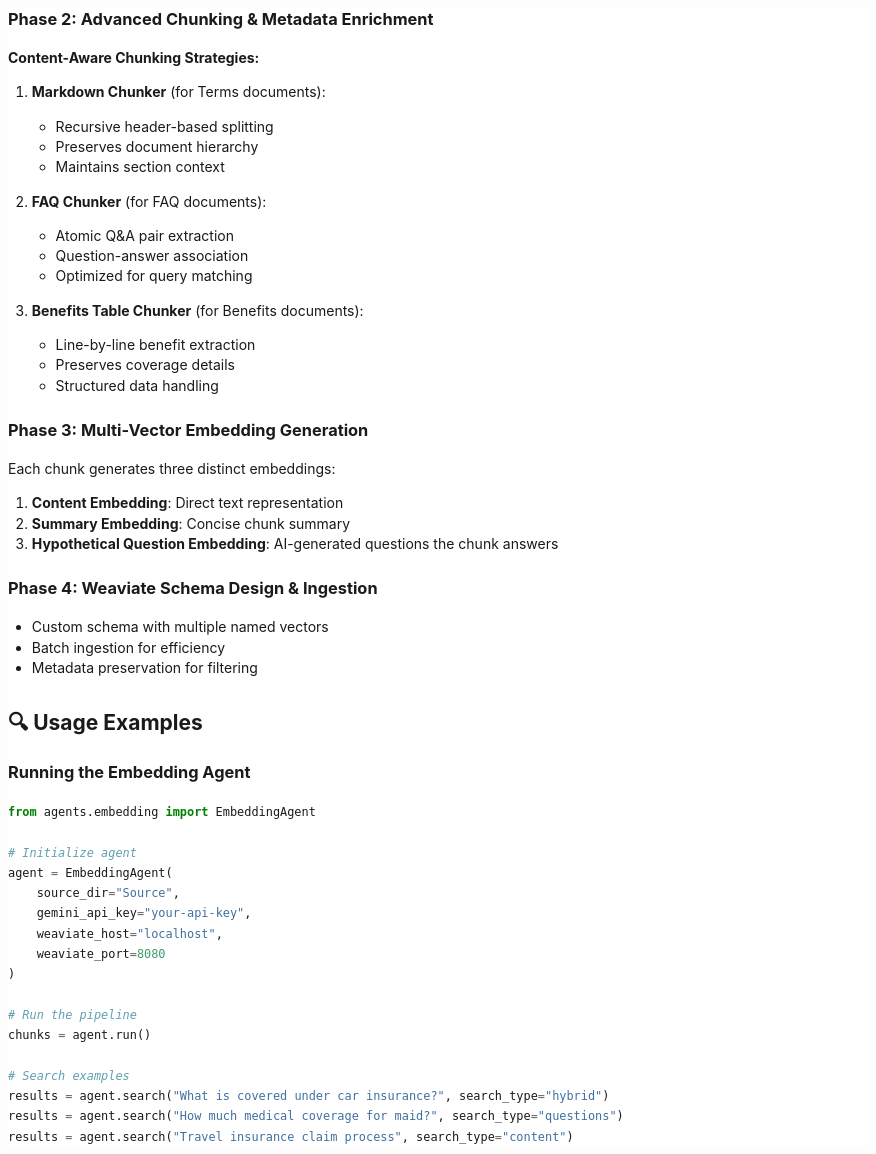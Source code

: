 ### Phase 2: Advanced Chunking & Metadata Enrichment
**Content-Aware Chunking Strategies:**

1. **Markdown Chunker** (for Terms documents):
   - Recursive header-based splitting
   - Preserves document hierarchy
   - Maintains section context

2. **FAQ Chunker** (for FAQ documents):
   - Atomic Q&A pair extraction
   - Question-answer association
   - Optimized for query matching

3. **Benefits Table Chunker** (for Benefits documents):
   - Line-by-line benefit extraction
   - Preserves coverage details
   - Structured data handling

### Phase 3: Multi-Vector Embedding Generation
Each chunk generates three distinct embeddings:

1. **Content Embedding**: Direct text representation
2. **Summary Embedding**: Concise chunk summary
3. **Hypothetical Question Embedding**: AI-generated questions the chunk answers

### Phase 4: Weaviate Schema Design & Ingestion
- Custom schema with multiple named vectors
- Batch ingestion for efficiency
- Metadata preservation for filtering

## 🔍 Usage Examples

### Running the Embedding Agent

```python
from agents.embedding import EmbeddingAgent

# Initialize agent
agent = EmbeddingAgent(
    source_dir="Source",
    gemini_api_key="your-api-key",
    weaviate_host="localhost",
    weaviate_port=8080
)

# Run the pipeline
chunks = agent.run()

# Search examples
results = agent.search("What is covered under car insurance?", search_type="hybrid")
results = agent.search("How much medical coverage for maid?", search_type="questions")
results = agent.search("Travel insurance claim process", search_type="content")
```
